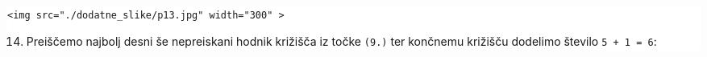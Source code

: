     <img src="./dodatne_slike/p13.jpg" width="300" >
14. Preiščemo najbolj desni še nepreiskani hodnik križišča iz točke `(9.)` ter končnemu križišču dodelimo število `5 + 1 = 6`:
    